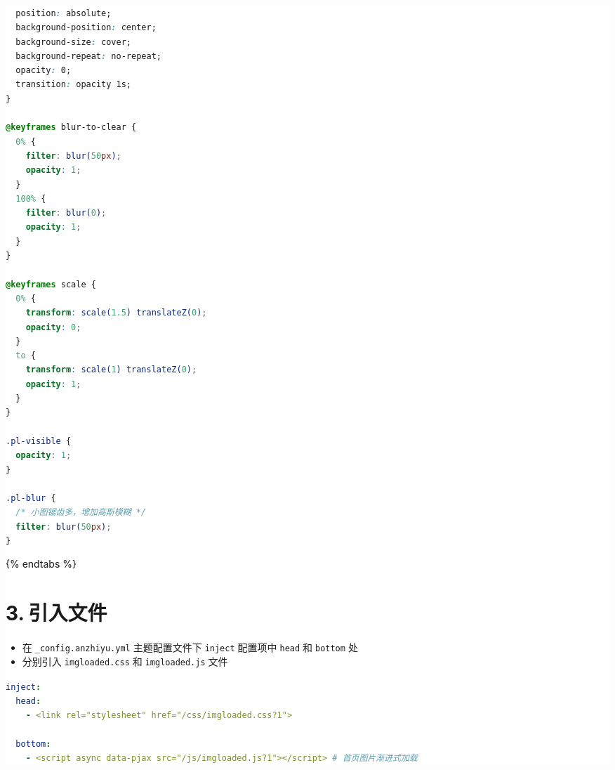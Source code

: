 ```css
  position: absolute;
  background-position: center;
  background-size: cover;
  background-repeat: no-repeat;
  opacity: 0;
  transition: opacity 1s;
}

@keyframes blur-to-clear {
  0% {
    filter: blur(50px);
    opacity: 1;
  }
  100% {
    filter: blur(0);
    opacity: 1;
  }
}

@keyframes scale {
  0% {
    transform: scale(1.5) translateZ(0);
    opacity: 0;
  }
  to {
    transform: scale(1) translateZ(0);
    opacity: 1;
  }
}

.pl-visible {
  opacity: 1;
}

.pl-blur {
  /* 小图锯齿多，增加高斯模糊 */
  filter: blur(50px);
}
```

{% endtabs %}

# 3. 引入文件

- 在 `_config.anzhiyu.yml` 主题配置文件下 `inject` 配置项中 `head` 和 `bottom` 处
- 分别引入 `imgloaded.css` 和 `imgloaded.js` 文件

```yml
inject:  
  head:  
    - <link rel="stylesheet" href="/css/imgloaded.css?1">  
  
  bottom:  
    - <script async data-pjax src="/js/imgloaded.js?1"></script> # 首页图片渐进式加载
```
